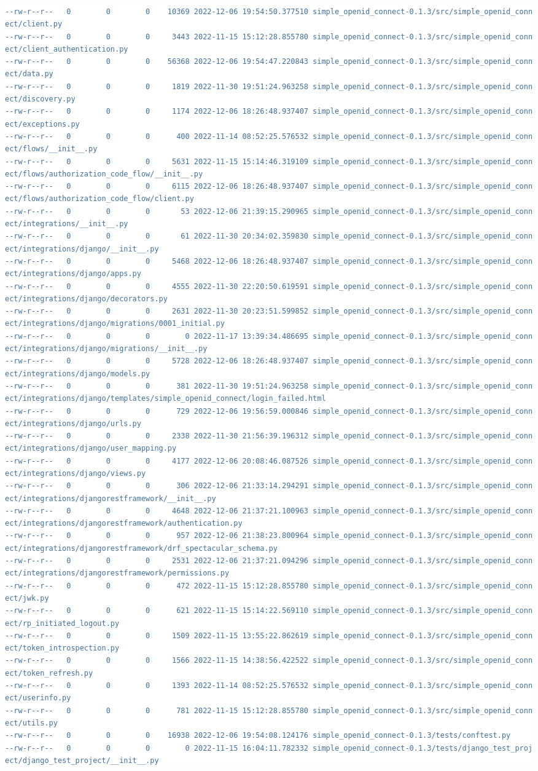 ```diff
--rw-r--r--   0        0        0    10369 2022-12-06 19:54:50.377510 simple_openid_connect-0.1.3/src/simple_openid_connect/client.py
--rw-r--r--   0        0        0     3443 2022-11-15 15:12:28.855780 simple_openid_connect-0.1.3/src/simple_openid_connect/client_authentication.py
--rw-r--r--   0        0        0    56368 2022-12-06 19:54:47.220843 simple_openid_connect-0.1.3/src/simple_openid_connect/data.py
--rw-r--r--   0        0        0     1819 2022-11-30 19:51:24.963258 simple_openid_connect-0.1.3/src/simple_openid_connect/discovery.py
--rw-r--r--   0        0        0     1174 2022-12-06 18:26:48.937407 simple_openid_connect-0.1.3/src/simple_openid_connect/exceptions.py
--rw-r--r--   0        0        0      400 2022-11-14 08:52:25.576532 simple_openid_connect-0.1.3/src/simple_openid_connect/flows/__init__.py
--rw-r--r--   0        0        0     5631 2022-11-15 15:14:46.319109 simple_openid_connect-0.1.3/src/simple_openid_connect/flows/authorization_code_flow/__init__.py
--rw-r--r--   0        0        0     6115 2022-12-06 18:26:48.937407 simple_openid_connect-0.1.3/src/simple_openid_connect/flows/authorization_code_flow/client.py
--rw-r--r--   0        0        0       53 2022-12-06 21:39:15.290965 simple_openid_connect-0.1.3/src/simple_openid_connect/integrations/__init__.py
--rw-r--r--   0        0        0       61 2022-11-30 20:34:02.359830 simple_openid_connect-0.1.3/src/simple_openid_connect/integrations/django/__init__.py
--rw-r--r--   0        0        0     5468 2022-12-06 18:26:48.937407 simple_openid_connect-0.1.3/src/simple_openid_connect/integrations/django/apps.py
--rw-r--r--   0        0        0     4555 2022-11-30 22:20:50.619591 simple_openid_connect-0.1.3/src/simple_openid_connect/integrations/django/decorators.py
--rw-r--r--   0        0        0     2631 2022-11-30 20:23:51.599852 simple_openid_connect-0.1.3/src/simple_openid_connect/integrations/django/migrations/0001_initial.py
--rw-r--r--   0        0        0        0 2022-11-17 13:39:34.486695 simple_openid_connect-0.1.3/src/simple_openid_connect/integrations/django/migrations/__init__.py
--rw-r--r--   0        0        0     5728 2022-12-06 18:26:48.937407 simple_openid_connect-0.1.3/src/simple_openid_connect/integrations/django/models.py
--rw-r--r--   0        0        0      381 2022-11-30 19:51:24.963258 simple_openid_connect-0.1.3/src/simple_openid_connect/integrations/django/templates/simple_openid_connect/login_failed.html
--rw-r--r--   0        0        0      729 2022-12-06 19:56:59.000846 simple_openid_connect-0.1.3/src/simple_openid_connect/integrations/django/urls.py
--rw-r--r--   0        0        0     2338 2022-11-30 21:56:39.196312 simple_openid_connect-0.1.3/src/simple_openid_connect/integrations/django/user_mapping.py
--rw-r--r--   0        0        0     4177 2022-12-06 20:08:46.087526 simple_openid_connect-0.1.3/src/simple_openid_connect/integrations/django/views.py
--rw-r--r--   0        0        0      306 2022-12-06 21:33:14.294291 simple_openid_connect-0.1.3/src/simple_openid_connect/integrations/djangorestframework/__init__.py
--rw-r--r--   0        0        0     4648 2022-12-06 21:37:21.100963 simple_openid_connect-0.1.3/src/simple_openid_connect/integrations/djangorestframework/authentication.py
--rw-r--r--   0        0        0      957 2022-12-06 21:38:23.800964 simple_openid_connect-0.1.3/src/simple_openid_connect/integrations/djangorestframework/drf_spectacular_schema.py
--rw-r--r--   0        0        0     2531 2022-12-06 21:37:21.094296 simple_openid_connect-0.1.3/src/simple_openid_connect/integrations/djangorestframework/permissions.py
--rw-r--r--   0        0        0      472 2022-11-15 15:12:28.855780 simple_openid_connect-0.1.3/src/simple_openid_connect/jwk.py
--rw-r--r--   0        0        0      621 2022-11-15 15:14:22.569110 simple_openid_connect-0.1.3/src/simple_openid_connect/rp_initiated_logout.py
--rw-r--r--   0        0        0     1509 2022-11-15 13:55:22.862619 simple_openid_connect-0.1.3/src/simple_openid_connect/token_introspection.py
--rw-r--r--   0        0        0     1566 2022-11-15 14:38:56.422522 simple_openid_connect-0.1.3/src/simple_openid_connect/token_refresh.py
--rw-r--r--   0        0        0     1393 2022-11-14 08:52:25.576532 simple_openid_connect-0.1.3/src/simple_openid_connect/userinfo.py
--rw-r--r--   0        0        0      781 2022-11-15 15:12:28.855780 simple_openid_connect-0.1.3/src/simple_openid_connect/utils.py
--rw-r--r--   0        0        0    16938 2022-12-06 19:54:08.124176 simple_openid_connect-0.1.3/tests/conftest.py
--rw-r--r--   0        0        0        0 2022-11-15 16:04:11.782332 simple_openid_connect-0.1.3/tests/django_test_project/django_test_project/__init__.py
```